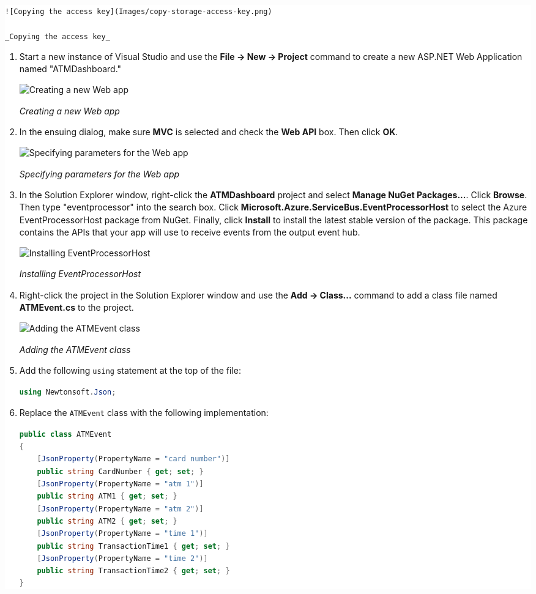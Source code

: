 	![Copying the access key](Images/copy-storage-access-key.png)

    _Copying the access key_

1. Start a new instance of Visual Studio and use the **File -> New -> Project** command to create a new ASP.NET Web Application named "ATMDashboard."

    ![Creating a new Web app](Images/mvc-new-web-application.png)

    _Creating a new Web app_

1. In the ensuing dialog, make sure **MVC** is selected and check the **Web API** box. Then click **OK**.

    ![Specifying parameters for the Web app](Images/mvc-new-web-application-2.png)

    _Specifying parameters for the Web app_

1. In the Solution Explorer window, right-click the **ATMDashboard** project and select **Manage NuGet Packages...**. Click **Browse**. Then type "eventprocessor" into the search box. Click **Microsoft.Azure.ServiceBus.EventProcessorHost** to select the Azure EventProcessorHost package from NuGet. Finally, click **Install** to install the latest stable version of the package. This package contains the APIs that your app will use to receive events from the output event hub.

    ![Installing EventProcessorHost](Images/mvc-install-eventprocessorhost.png)

    _Installing EventProcessorHost_

1. Right-click the project in the Solution Explorer window and use the **Add -> Class...** command to add a class file named **ATMEvent.cs** to the project.

    ![Adding the ATMEvent class](Images/mvc-add-atmevent-class.png)

    _Adding the ATMEvent class_

1. Add the following ```using``` statement at the top of the file:

	```C#
	using Newtonsoft.Json;
	```

1. Replace the ```ATMEvent``` class with the following implementation:

	```C#
	public class ATMEvent
	{
	    [JsonProperty(PropertyName = "card number")]
	    public string CardNumber { get; set; }
	    [JsonProperty(PropertyName = "atm 1")]
	    public string ATM1 { get; set; }
	    [JsonProperty(PropertyName = "atm 2")]
	    public string ATM2 { get; set; }
	    [JsonProperty(PropertyName = "time 1")]
	    public string TransactionTime1 { get; set; }
	    [JsonProperty(PropertyName = "time 2")]
	    public string TransactionTime2 { get; set; }
	}
	```
